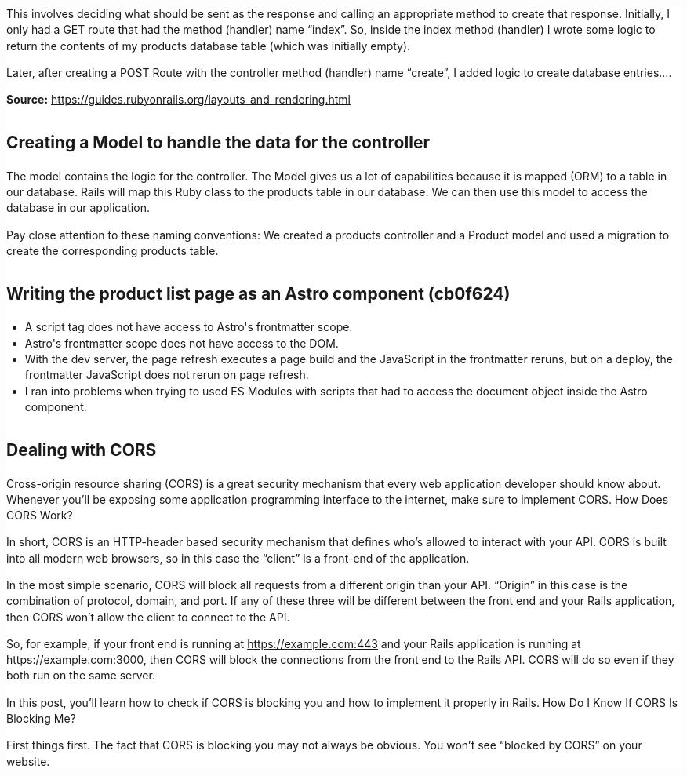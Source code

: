 This involves deciding what should be sent as the response and calling an appropriate method to create that response. Initially, I only had a GET route that had the method (handler) name “index”. So, inside the index method (handler) I wrote some logic to return the contents of my products database table (which was initially empty).

Later, after creating a POST Route with the controller method (handler) name “create”, I added logic to create database entries….

**Source:** https://guides.rubyonrails.org/layouts_and_rendering.html

## Creating a Model to handle the data for the controller
The model contains the logic for the controller. The Model gives us a lot of capabilities because it is mapped (ORM) to a table in our database. 
Rails will map this Ruby class to the products table in our database. We can then use this model to access the database in our application.

Pay close attention to these naming conventions: We created a products controller and a Product model and used a migration to create the corresponding products table.

## Writing the product list page as an Astro component (cb0f624)
- A script tag does not have access to Astro's frontmatter scope.
- Astro's frontmatter scope does not have access to the DOM.
- With the dev server, the page refresh executes a page build and the JavaScript in the frontmatter reruns, but on a deploy, the frontmatter JavaScript does not rerun on page refresh.
- I ran into problems when trying to used ES Modules with scripts that had to access the document object inside the Astro component.

## Dealing with CORS
Cross-origin resource sharing (CORS) is a great security mechanism that every web application developer should know about. Whenever you’ll be exposing some application programming interface to the internet, make sure to implement CORS.
How Does CORS Work?

In short, CORS is an HTTP-header based security mechanism that defines who’s allowed to interact with your API. CORS is built into all modern web browsers, so in this case the “client” is a front-end of the application. 

In the most simple scenario, CORS will block all requests from a different origin than your API. “Origin” in this case is the combination of protocol, domain, and port. If any of these three will be different between the front end and your Rails application, then CORS won’t allow the client to connect to the API. 

So, for example, if your front end is running at https://example.com:443 and your Rails application is running at https://example.com:3000, then CORS will block the connections from the front end to the Rails API. CORS will do so even if they both run on the same server. 

In this post, you’ll learn how to check if CORS is blocking you and how to implement it properly in Rails. 
How Do I Know If CORS Is Blocking Me?

First things first. The fact that CORS is blocking you may not always be obvious. You won’t see “blocked by CORS” on your website. 
